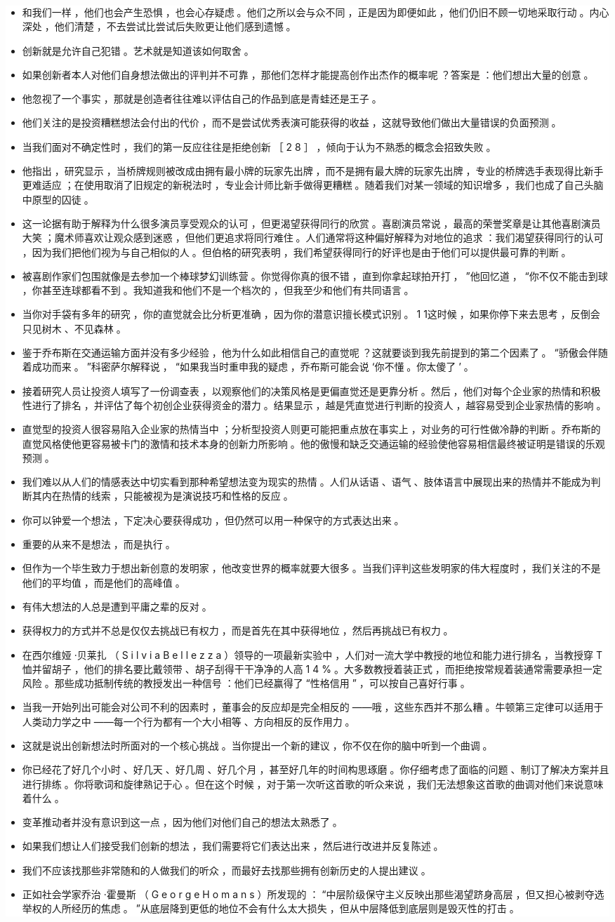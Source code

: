 * 和我们一样 ，他们也会产生恐惧 ，也会心存疑虑 。他们之所以会与众不同 ，正是因为即便如此 ，他们仍旧不顾一切地采取行动 。内心深处 ，他们清楚 ，不去尝试比尝试后失败更让他们感到遗憾 。

* 创新就是允许自己犯错 。艺术就是知道该如何取舍 。

* 如果创新者本人对他们自身想法做出的评判并不可靠 ，那他们怎样才能提高创作出杰作的概率呢 ？答案是 ：他们想出大量的创意 。

* 他忽视了一个事实 ，那就是创造者往往难以评估自己的作品到底是青蛙还是王子 。

* 他们关注的是投资糟糕想法会付出的代价 ，而不是尝试优秀表演可能获得的收益 ，这就导致他们做出大量错误的负面预测 。

* 当我们面对不确定性时 ，我们的第一反应往往是拒绝创新 ［ 2 8 ］ ，倾向于认为不熟悉的概念会招致失败 。

* 他指出 ，研究显示 ，当桥牌规则被改成由拥有最小牌的玩家先出牌 ，而不是拥有最大牌的玩家先出牌 ，专业的桥牌选手表现得比新手更难适应 ；在使用取消了旧规定的新税法时 ，专业会计师比新手做得更糟糕 。随着我们对某一领域的知识增多 ，我们也成了自己头脑中原型的囚徒 。

* 这一论据有助于解释为什么很多演员享受观众的认可 ，但更渴望获得同行的欣赏 。喜剧演员常说 ，最高的荣誉奖章是让其他喜剧演员大笑 ；魔术师喜欢让观众感到迷惑 ，但他们更追求将同行难住 。人们通常将这种偏好解释为对地位的追求 ：我们渴望获得同行的认可 ，因为我们把他们视为与自己相似的人 。但伯格的研究表明 ，我们希望获得同行的好评也是由于他们可以提供最可靠的判断 。

* 被喜剧作家们包围就像是去参加一个棒球梦幻训练营 。你觉得你真的很不错 ，直到你拿起球拍开打 ， ”他回忆道 ， “你不仅不能击到球 ，你甚至连球都看不到 。我知道我和他们不是一个档次的 ，但我至少和他们有共同语言 。

* 当你对手袋有多年的研究 ，你的直觉就会比分析更准确 ，因为你的潜意识擅长模式识别 。 1 1这时候 ，如果你停下来去思考 ，反倒会只见树木 、不见森林 。

* 鉴于乔布斯在交通运输方面并没有多少经验 ，他为什么如此相信自己的直觉呢 ？这就要谈到我先前提到的第二个因素了 。 “骄傲会伴随着成功而来 。 ”科密萨尔解释说 ， “如果我当时重申我的疑虑 ，乔布斯可能会说 ‘你不懂 。你太傻了 ’ 。

* 接着研究人员让投资人填写了一份调查表 ，以观察他们的决策风格是更偏直觉还是更靠分析 。然后 ，他们对每个企业家的热情和积极性进行了排名 ，并评估了每个初创企业获得资金的潜力 。结果显示 ，越是凭直觉进行判断的投资人 ，越容易受到企业家热情的影响 。

* 直觉型的投资人很容易陷入企业家的热情当中 ；分析型投资人则更可能把重点放在事实上 ，对业务的可行性做冷静的判断 。乔布斯的直觉风格使他更容易被卡门的激情和技术本身的创新力所影响 。他的傲慢和缺乏交通运输的经验使他容易相信最终被证明是错误的乐观预测 。

* 我们难以从人们的情感表达中切实看到那种希望想法变为现实的热情 。人们从话语 、语气 、肢体语言中展现出来的热情并不能成为判断其内在热情的线索 ，只能被视为是演说技巧和性格的反应 。

* 你可以钟爱一个想法 ，下定决心要获得成功 ，但仍然可以用一种保守的方式表达出来 。

* 重要的从来不是想法 ，而是执行 。

* 但作为一个毕生致力于想出新创意的发明家 ，他改变世界的概率就要大很多 。当我们评判这些发明家的伟大程度时 ，我们关注的不是他们的平均值 ，而是他们的高峰值 。

* 有伟大想法的人总是遭到平庸之辈的反对 。

* 获得权力的方式并不总是仅仅去挑战已有权力 ，而是首先在其中获得地位 ，然后再挑战已有权力 。

* 在西尔维娅 ·贝莱扎 （ S i l v i a B e l l e z z a ）领导的一项最新实验中 ，人们对一流大学中教授的地位和能力进行排名 ，当教授穿 T恤并留胡子 ，他们的排名要比戴领带 、胡子刮得干干净净的人高 1 4 % 。大多数教授着装正式 ，而拒绝按常规着装通常需要承担一定风险 。那些成功抵制传统的教授发出一种信号 ：他们已经赢得了 “性格信用 ” ，可以按自己喜好行事 。

* 当我一开始列出可能会对公司不利的因素时 ，董事会的反应却是完全相反的 ——哦 ，这些东西并不那么糟 。牛顿第三定律可以适用于人类动力学之中 ——每一个行为都有一个大小相等 、方向相反的反作用力 。

* 这就是说出创新想法时所面对的一个核心挑战 。当你提出一个新的建议 ，你不仅在你的脑中听到一个曲调 。

* 你已经花了好几个小时 、好几天 、好几周 、好几个月 ，甚至好几年的时间构思琢磨 。你仔细考虑了面临的问题 、制订了解决方案并且进行排练 。你将歌词和旋律熟记于心 。但在这个时候 ，对于第一次听这首歌的听众来说 ，我们无法想象这首歌的曲调对他们来说意味着什么 。

* 变革推动者并没有意识到这一点 ，因为他们对他们自己的想法太熟悉了 。

* 如果我们想让人们接受我们创新的想法 ，我们需要将它们表达出来 ，然后进行改进并反复陈述 。

* 我们不应该找那些非常随和的人做我们的听众 ，而最好去找那些拥有创新历史的人提出建议 。

* 正如社会学家乔治 ·霍曼斯 （ G e o r g e H o m a n s ）所发现的 ： “中层阶级保守主义反映出那些渴望跻身高层 ，但又担心被剥夺选举权的人所经历的焦虑 。 ”从底层降到更低的地位不会有什么太大损失 ，但从中层降低到底层则是毁灭性的打击 。
